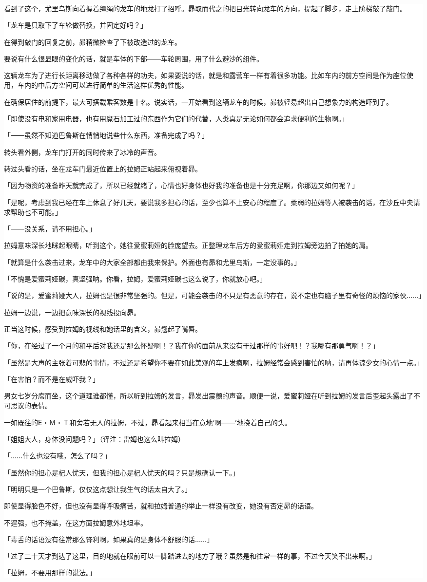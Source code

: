 看到了这个，尤里乌斯向着握着缰绳的龙车的地龙打了招呼。昴取而代之的把目光转向龙车的方向，提起了脚步，走上阶梯敲了敲门。

「龙车是只取下了车轮做替换，并固定好吗？」

在得到敲门的回复之前，昴稍微检查了下被改造过的龙车。

要说有什么很显眼的变化的话，就是车体的下部——车轮周围，用了什么避沙的组件。

这辆龙车为了进行长距离移动做了各种各样的功夫，如果要说的话，就是和露营车一样有着很多功能。比如车内的前方空间是作为座位使用，车内的中后方空间可以进行简单的生活这样优秀的性能。

在确保居住的前提下，最大可搭载乘客数是十名。说实话，一开始看到这辆龙车的时候，昴被轻易超出自己想象力的构造吓到了。

「即使没有电和家用电器，也有用魔石加工过的东西作为它们的代替，人类真是无论如何都会追求便利的生物啊。」

「——虽然不知道巴鲁斯在悄悄地说些什么东西，准备完成了吗？」

转头看外侧，龙车门打开的同时传来了冰冷的声音。

转过头看的话，坐在龙车门最近位置上的拉姆正站起来俯视着昴。

「因为物资的准备昨天就完成了，所以已经就绪了，心情也好身体也好我的准备也是十分充足啊，你那边又如何呢？」

「是呢，考虑到我已经在车上休息了好几天，要说我多担心的话，至少也算不上安心的程度了。柔弱的拉姆等人被袭击的话，在沙丘中央请求帮助也不可能。」

「——没关系，请不用担心。」

拉姆意味深长地眯起眼睛，听到这个，她往爱蜜莉娅的脸庞望去。正整理龙车后方的爱蜜莉娅走到拉姆旁边拍了拍她的肩。

「就算是什么袭击过来，龙车中的大家全部都由我来保护。外面也有昴和尤里乌斯，一定没事的。」

「不愧是爱蜜莉娅碳，真坚强呐。你看，拉姆，爱蜜莉娅碳也这么说了，你就放心吧。」

「说的是，爱蜜莉娅大人，拉姆也是很非常坚强的。但是，可能会袭击的不只是有恶意的存在，说不定也有脑子里有奇怪的烦恼的家伙……」

拉姆一边说，一边把意味深长的视线投向昴。

正当这时候，感受到拉姆的视线和她话里的含义，昴翘起了嘴唇。

「你，在经过了一个月的和平后对我还是那么怀疑啊！？我在你的面前从来没有干过那样的事好吧！？我哪有那勇气啊！？」

「虽然是大声的主张着可悲的事情，不过还是希望你不要在如此美观的车上发疯啊，拉姆经常会感到害怕的呐，请再体谅少女的心情一点。」

「在害怕？而不是在威吓我？」

男女七岁分席而坐，这个道理谁都懂，所以听到拉姆的发言，昴发出震颤的声音。顺便一说，爱蜜莉娅在听到拉姆的发言后歪起头露出了不可思议的表情。

一如既往的E・Ｍ・Ｔ和旁若无人的拉姆，不过，昴看起来相当在意地‘啊——’地挠着自己的头。

「姐姐大人，身体没问题吗？」（译注：雷姆也这么叫拉姆）

「……什么也没有哦，怎么了吗？」

「虽然你的担心是杞人忧天，但我的担心是杞人忧天的吗？只是想确认一下。」

「明明只是一个巴鲁斯，仅仅这点想让我生气的话太自大了。」

即使显得脸色不好，但也没有显得呼吸痛苦，就和拉姆普通的举止一样没有改变，她没有否定昴的话语。

不逞强，也不掩盖，在这方面拉姆意外地坦率。

「毒舌的话语没有往常那么锋利啊，如果真的是身体不舒服的话……」

「过了二十天才到达了这里，目的地就在眼前可以一脚踏进去的地方了哦？虽然是和往常一样的事，不过今天笑不出来啊。」

「拉姆，不要用那样的说法。」
